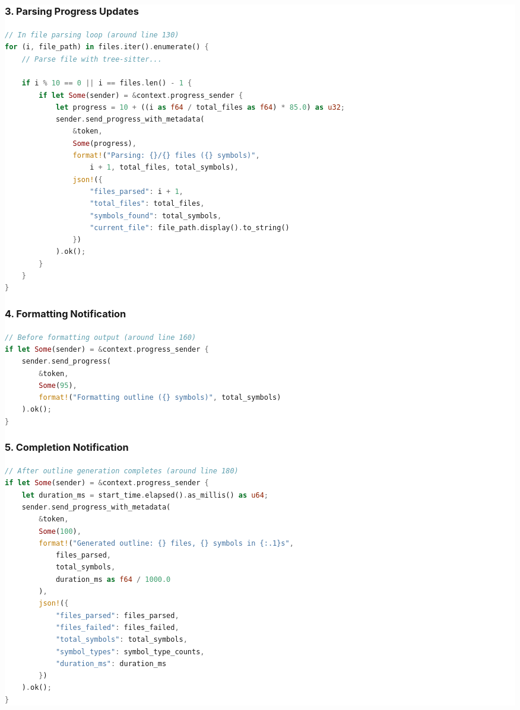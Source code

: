### 3. Parsing Progress Updates
```rust
// In file parsing loop (around line 130)
for (i, file_path) in files.iter().enumerate() {
    // Parse file with tree-sitter...
    
    if i % 10 == 0 || i == files.len() - 1 {
        if let Some(sender) = &context.progress_sender {
            let progress = 10 + ((i as f64 / total_files as f64) * 85.0) as u32;
            sender.send_progress_with_metadata(
                &token,
                Some(progress),
                format!("Parsing: {}/{} files ({} symbols)",
                    i + 1, total_files, total_symbols),
                json!({
                    "files_parsed": i + 1,
                    "total_files": total_files,
                    "symbols_found": total_symbols,
                    "current_file": file_path.display().to_string()
                })
            ).ok();
        }
    }
}
```

### 4. Formatting Notification
```rust
// Before formatting output (around line 160)
if let Some(sender) = &context.progress_sender {
    sender.send_progress(
        &token,
        Some(95),
        format!("Formatting outline ({} symbols)", total_symbols)
    ).ok();
}
```

### 5. Completion Notification
```rust
// After outline generation completes (around line 180)
if let Some(sender) = &context.progress_sender {
    let duration_ms = start_time.elapsed().as_millis() as u64;
    sender.send_progress_with_metadata(
        &token,
        Some(100),
        format!("Generated outline: {} files, {} symbols in {:.1}s",
            files_parsed,
            total_symbols,
            duration_ms as f64 / 1000.0
        ),
        json!({
            "files_parsed": files_parsed,
            "files_failed": files_failed,
            "total_symbols": total_symbols,
            "symbol_types": symbol_type_counts,
            "duration_ms": duration_ms
        })
    ).ok();
}
```
